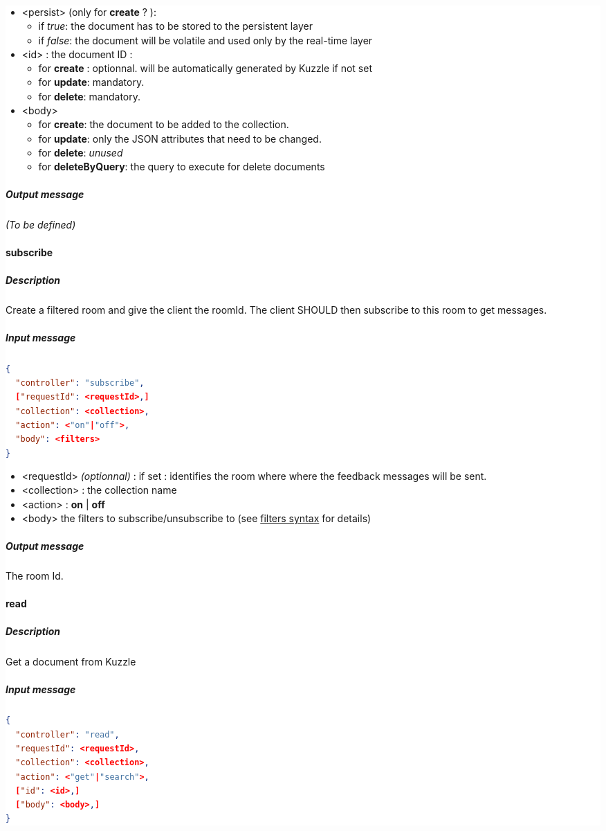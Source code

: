    * &lt;persist&gt; (only for **create** ? ):
       * if _true_: the document has to be stored to the persistent layer
       * if _false_: the document will be volatile and used only by the real-time layer
   * &lt;id&gt; : the document ID :
       * for **create** : optionnal.
           will be automatically generated by Kuzzle if not set
        * for **update**: mandatory.
        * for **delete**: mandatory.
   * &lt;body&gt;
       * for **create**: the document to be added to the collection.
       * for **update**: only the JSON attributes that need to be changed.
       * for **delete**: _unused_
       * for **deleteByQuery**: the query to execute for delete documents
   
   ##### Output message
   
   _(To be defined)_
   
   #### subscribe
   
   ##### Description
   
   Create a filtered room and give the client the roomId.
   The client SHOULD then subscribe to this room to get messages.
   
   ##### Input message
   
   ```json
   {
     "controller": "subscribe",
     ["requestId": <requestId>,]
     "collection": <collection>,
     "action": <"on"|"off">,
     "body": <filters>
   }
   ```
   
   * &lt;requestId&gt; _(optionnal)_ : if set : identifies the room where where the feedback messages will be sent.
   * &lt;collection&gt; : the collection name
   * &lt;action&gt; : **on** | **off**
   * &lt;body&gt; the filters to subscribe/unsubscribe to (see [filters syntax] for details)
   
   ##### Output message
   
   The room Id.
   
   #### read
   
   ##### Description
   
   Get a document from Kuzzle
   
   ##### Input message
   
   ```json
   {
     "controller": "read",
     "requestId": <requestId>,
     "collection": <collection>,
     "action": <"get"|"search">,
     ["id": <id>,]
     ["body": <body>,]
   }
   ```
   

   [//]: # (=========================================================)
   [//]: # (Links)
   [ietf-http-status-codes]: http://www.ietf.org/assignments/http-status-codes/http-status-codes.xml
   [filters syntax]: filters.md
[//]: # (=========================================================)
[//]: # (Links)
[ietf-http-status-codes]: http://www.ietf.org/assignments/http-status-codes/http-status-codes.xml
[filters syntax]: filters.md
